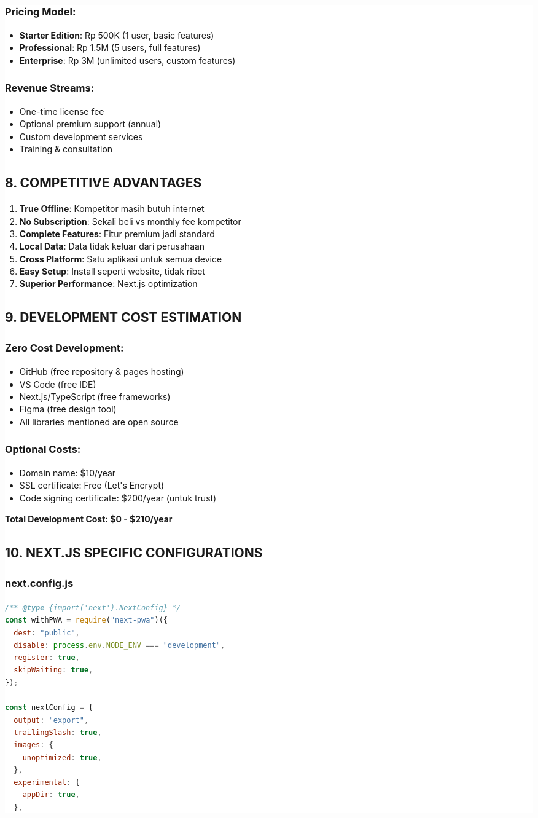 ### **Pricing Model:**

- **Starter Edition**: Rp 500K (1 user, basic features)
- **Professional**: Rp 1.5M (5 users, full features)
- **Enterprise**: Rp 3M (unlimited users, custom features)

### **Revenue Streams:**

- One-time license fee
- Optional premium support (annual)
- Custom development services
- Training & consultation

## 8. COMPETITIVE ADVANTAGES

1. **True Offline**: Kompetitor masih butuh internet
2. **No Subscription**: Sekali beli vs monthly fee kompetitor
3. **Complete Features**: Fitur premium jadi standard
4. **Local Data**: Data tidak keluar dari perusahaan
5. **Cross Platform**: Satu aplikasi untuk semua device
6. **Easy Setup**: Install seperti website, tidak ribet
7. **Superior Performance**: Next.js optimization

## 9. DEVELOPMENT COST ESTIMATION

### **Zero Cost Development:**

- GitHub (free repository & pages hosting)
- VS Code (free IDE)
- Next.js/TypeScript (free frameworks)
- Figma (free design tool)
- All libraries mentioned are open source

### **Optional Costs:**

- Domain name: $10/year
- SSL certificate: Free (Let's Encrypt)
- Code signing certificate: $200/year (untuk trust)

**Total Development Cost: $0 - $210/year**

## 10. NEXT.JS SPECIFIC CONFIGURATIONS

### **next.config.js**

```javascript
/** @type {import('next').NextConfig} */
const withPWA = require("next-pwa")({
  dest: "public",
  disable: process.env.NODE_ENV === "development",
  register: true,
  skipWaiting: true,
});

const nextConfig = {
  output: "export",
  trailingSlash: true,
  images: {
    unoptimized: true,
  },
  experimental: {
    appDir: true,
  },
```